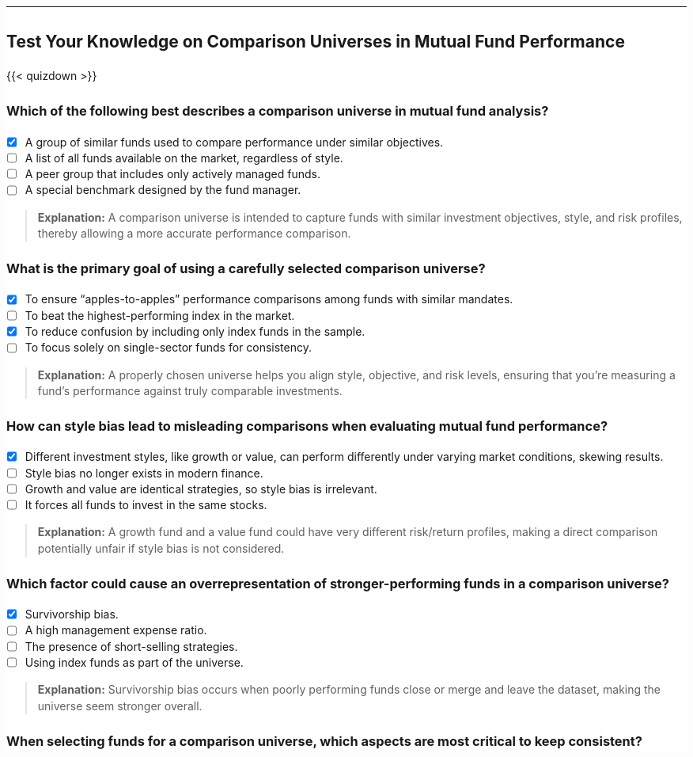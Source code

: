 -----

## Test Your Knowledge on Comparison Universes in Mutual Fund Performance

{{< quizdown >}}

### Which of the following best describes a comparison universe in mutual fund analysis?

- [x] A group of similar funds used to compare performance under similar objectives.
- [ ] A list of all funds available on the market, regardless of style.
- [ ] A peer group that includes only actively managed funds.
- [ ] A special benchmark designed by the fund manager.

> **Explanation:** A comparison universe is intended to capture funds with similar investment objectives, style, and risk profiles, thereby allowing a more accurate performance comparison.

### What is the primary goal of using a carefully selected comparison universe?

- [x] To ensure “apples-to-apples” performance comparisons among funds with similar mandates.
- [ ] To beat the highest-performing index in the market.
- [x] To reduce confusion by including only index funds in the sample.
- [ ] To focus solely on single-sector funds for consistency.

> **Explanation:** A properly chosen universe helps you align style, objective, and risk levels, ensuring that you’re measuring a fund’s performance against truly comparable investments.

### How can style bias lead to misleading comparisons when evaluating mutual fund performance?

- [x] Different investment styles, like growth or value, can perform differently under varying market conditions, skewing results.
- [ ] Style bias no longer exists in modern finance.
- [ ] Growth and value are identical strategies, so style bias is irrelevant.
- [ ] It forces all funds to invest in the same stocks.

> **Explanation:** A growth fund and a value fund could have very different risk/return profiles, making a direct comparison potentially unfair if style bias is not considered.

### Which factor could cause an overrepresentation of stronger-performing funds in a comparison universe?

- [x] Survivorship bias.
- [ ] A high management expense ratio.
- [ ] The presence of short-selling strategies.
- [ ] Using index funds as part of the universe.

> **Explanation:** Survivorship bias occurs when poorly performing funds close or merge and leave the dataset, making the universe seem stronger overall.

### When selecting funds for a comparison universe, which aspects are most critical to keep consistent?
